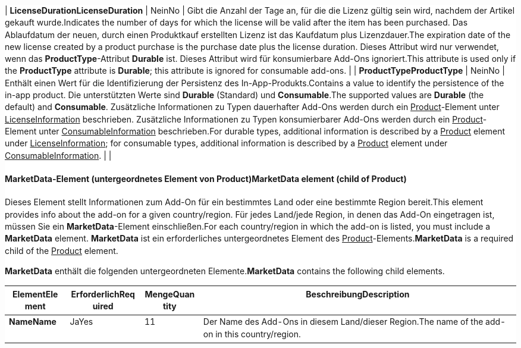 |  **<span data-ttu-id="d6bc8-294">LicenseDuration</span><span class="sxs-lookup"><span data-stu-id="d6bc8-294">LicenseDuration</span></span>**  |    <span data-ttu-id="d6bc8-295">Nein</span><span class="sxs-lookup"><span data-stu-id="d6bc8-295">No</span></span>        |    <span data-ttu-id="d6bc8-296">Gibt die Anzahl der Tage an, für die die Lizenz gültig sein wird, nachdem der Artikel gekauft wurde.</span><span class="sxs-lookup"><span data-stu-id="d6bc8-296">Indicates the number of days for which the license will be valid after the item has been purchased.</span></span> <span data-ttu-id="d6bc8-297">Das Ablaufdatum der neuen, durch einen Produktkauf erstellten Lizenz ist das Kaufdatum plus Lizenzdauer.</span><span class="sxs-lookup"><span data-stu-id="d6bc8-297">The expiration date of the new license created by a product purchase is the purchase date plus the license duration.</span></span> <span data-ttu-id="d6bc8-298">Dieses Attribut wird nur verwendet, wenn das **ProductType**-Attribut **Durable** ist. Dieses Attribut wird für konsumierbare Add-Ons ignoriert.</span><span class="sxs-lookup"><span data-stu-id="d6bc8-298">This attribute is used only if the **ProductType** attribute is **Durable**; this attribute is ignored for consumable add-ons.</span></span>           |
|  **<span data-ttu-id="d6bc8-299">ProductType</span><span class="sxs-lookup"><span data-stu-id="d6bc8-299">ProductType</span></span>**  |    <span data-ttu-id="d6bc8-300">Nein</span><span class="sxs-lookup"><span data-stu-id="d6bc8-300">No</span></span>        |    <span data-ttu-id="d6bc8-301">Enthält einen Wert für die Identifizierung der Persistenz des In-App-Produkts.</span><span class="sxs-lookup"><span data-stu-id="d6bc8-301">Contains a value to identify the persistence of the in-app product.</span></span> <span data-ttu-id="d6bc8-302">Die unterstützten Werte sind **Durable** (Standard) und **Consumable**.</span><span class="sxs-lookup"><span data-stu-id="d6bc8-302">The supported values are **Durable** (the default) and **Consumable**.</span></span> <span data-ttu-id="d6bc8-303">Zusätzliche Informationen zu Typen dauerhafter Add-Ons werden durch ein [Product](#product-child-of-licenseinformation)-Element unter [LicenseInformation](#licenseinformation) beschrieben. Zusätzliche Informationen zu Typen konsumierbarer Add-Ons werden durch ein [Product](#product-child-of-consumableinformation)-Element unter [ConsumableInformation](#consumableinformation) beschrieben.</span><span class="sxs-lookup"><span data-stu-id="d6bc8-303">For durable types, additional information is described by a [Product](#product-child-of-licenseinformation) element under [LicenseInformation](#licenseinformation); for consumable types, additional information is described by a [Product](#product-child-of-consumableinformation) element under [ConsumableInformation](#consumableinformation).</span></span>           |  |

<span id="marketdata-child-of-product"/>

#### <a name="marketdata-element-child-of-product"></a><span data-ttu-id="d6bc8-304">MarketData-Element (untergeordnetes Element von Product)</span><span class="sxs-lookup"><span data-stu-id="d6bc8-304">MarketData element (child of Product)</span></span>

<span data-ttu-id="d6bc8-305">Dieses Element stellt Informationen zum Add-On für ein bestimmtes Land oder eine bestimmte Region bereit.</span><span class="sxs-lookup"><span data-stu-id="d6bc8-305">This element provides info about the add-on for a given country/region.</span></span> <span data-ttu-id="d6bc8-306">Für jedes Land/jede Region, in denen das Add-On eingetragen ist, müssen Sie ein **MarketData**-Element einschließen.</span><span class="sxs-lookup"><span data-stu-id="d6bc8-306">For each country/region in which the add-on is listed, you must include a **MarketData** element.</span></span> <span data-ttu-id="d6bc8-307">**MarketData** ist ein erforderliches untergeordnetes Element des [Product](#product-child-of-listinginformation)-Elements.</span><span class="sxs-lookup"><span data-stu-id="d6bc8-307">**MarketData** is a required child of the [Product](#product-child-of-listinginformation) element.</span></span>

<span data-ttu-id="d6bc8-308">**MarketData** enthält die folgenden untergeordneten Elemente.</span><span class="sxs-lookup"><span data-stu-id="d6bc8-308">**MarketData** contains the following child elements.</span></span>

|  <span data-ttu-id="d6bc8-309">Element</span><span class="sxs-lookup"><span data-stu-id="d6bc8-309">Element</span></span>  |  <span data-ttu-id="d6bc8-310">Erforderlich</span><span class="sxs-lookup"><span data-stu-id="d6bc8-310">Required</span></span>  |  <span data-ttu-id="d6bc8-311">Menge</span><span class="sxs-lookup"><span data-stu-id="d6bc8-311">Quantity</span></span>  | <span data-ttu-id="d6bc8-312">Beschreibung</span><span class="sxs-lookup"><span data-stu-id="d6bc8-312">Description</span></span>   |
|-------------|------------|--------|--------|
|  **<span data-ttu-id="d6bc8-313">Name</span><span class="sxs-lookup"><span data-stu-id="d6bc8-313">Name</span></span>**  |    <span data-ttu-id="d6bc8-314">Ja</span><span class="sxs-lookup"><span data-stu-id="d6bc8-314">Yes</span></span>   |  <span data-ttu-id="d6bc8-315">1</span><span class="sxs-lookup"><span data-stu-id="d6bc8-315">1</span></span>   |   <span data-ttu-id="d6bc8-316">Der Name des Add-Ons in diesem Land/dieser Region.</span><span class="sxs-lookup"><span data-stu-id="d6bc8-316">The name of the add-on in this country/region.</span></span>        |